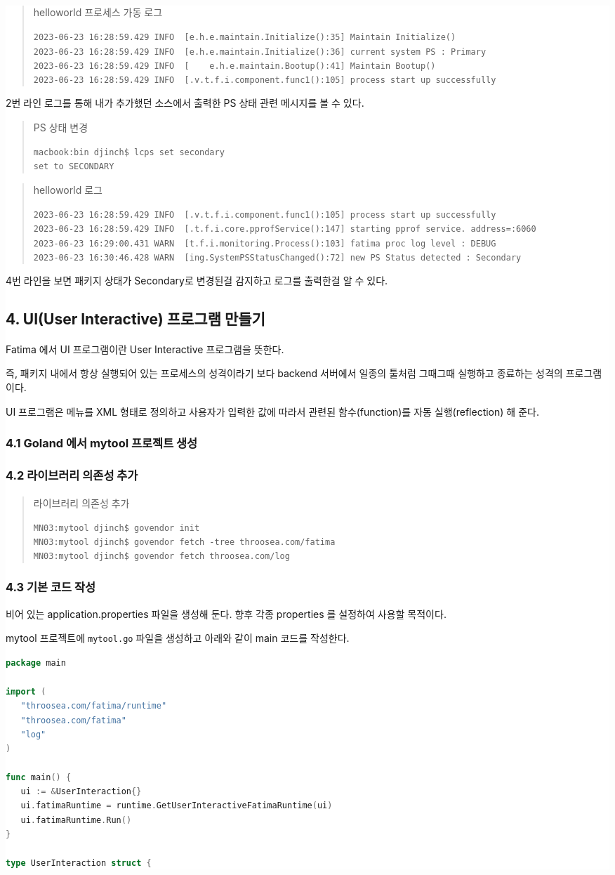 >helloworld 프로세스 가동 로그
>```
>2023-06-23 16:28:59.429 INFO  [e.h.e.maintain.Initialize():35] Maintain Initialize()
>2023-06-23 16:28:59.429 INFO  [e.h.e.maintain.Initialize():36] current system PS : Primary
>2023-06-23 16:28:59.429 INFO  [    e.h.e.maintain.Bootup():41] Maintain Bootup()
>2023-06-23 16:28:59.429 INFO  [.v.t.f.i.component.func1():105] process start up successfully
>```
2번 라인 로그를 통해 내가 추가했던 소스에서 출력한 PS 상태 관련 메시지를 볼 수 있다.

>PS 상태 변경
>```shell
>macbook:bin djinch$ lcps set secondary
>set to SECONDARY
>```

>helloworld 로그
>```
>2023-06-23 16:28:59.429 INFO  [.v.t.f.i.component.func1():105] process start up successfully
>2023-06-23 16:28:59.429 INFO  [.t.f.i.core.pprofService():147] starting pprof service. address=:6060
>2023-06-23 16:29:00.431 WARN  [t.f.i.monitoring.Process():103] fatima proc log level : DEBUG
>2023-06-23 16:30:46.428 WARN  [ing.SystemPSStatusChanged():72] new PS Status detected : Secondary
>```
4번 라인을 보면 패키지 상태가 Secondary로 변경된걸 감지하고 로그를 출력한걸 알 수 있다.



## 4. UI(User Interactive) 프로그램 만들기
   Fatima 에서 UI 프로그램이란 User Interactive 프로그램을 뜻한다.

즉, 패키지 내에서 항상 실행되어 있는 프로세스의 성격이라기 보다 backend 서버에서 일종의 툴처럼 그때그때 실행하고 종료하는 성격의 프로그램이다.

UI 프로그램은 메뉴를 XML 형태로 정의하고 사용자가 입력한 값에 따라서 관련된 함수(function)를 자동 실행(reflection) 해 준다.

### 4.1 Goland 에서 mytool 프로젝트 생성


### 4.2 라이브러리 의존성 추가
>라이브러리 의존성 추가
>```shell
>MN03:mytool djinch$ govendor init
>MN03:mytool djinch$ govendor fetch -tree throosea.com/fatima
>MN03:mytool djinch$ govendor fetch throosea.com/log
>```

### 4.3 기본 코드 작성

비어 있는 application.properties 파일을 생성해 둔다. 향후 각종 properties 를 설정하여 사용할 목적이다.

mytool 프로젝트에 `mytool.go` 파일을 생성하고 아래와 같이 main 코드를 작성한다.

```go
package main

import (
   "throosea.com/fatima/runtime"
   "throosea.com/fatima"
   "log"
)

func main() {
   ui := &UserInteraction{}
   ui.fatimaRuntime = runtime.GetUserInteractiveFatimaRuntime(ui)
   ui.fatimaRuntime.Run()
}

type UserInteraction struct {
```